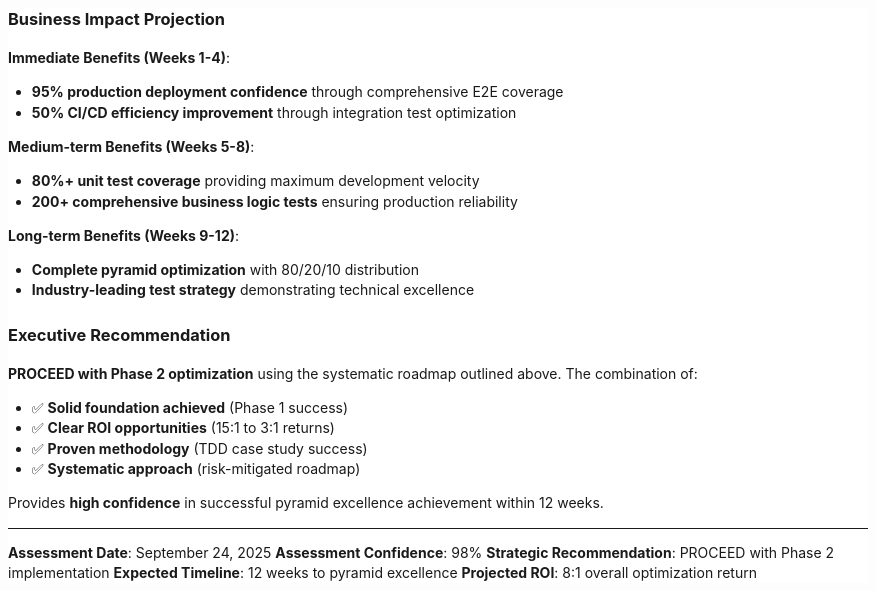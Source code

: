 ### **Business Impact Projection**

**Immediate Benefits (Weeks 1-4)**:
- **95% production deployment confidence** through comprehensive E2E coverage
- **50% CI/CD efficiency improvement** through integration test optimization

**Medium-term Benefits (Weeks 5-8)**:
- **80%+ unit test coverage** providing maximum development velocity
- **200+ comprehensive business logic tests** ensuring production reliability

**Long-term Benefits (Weeks 9-12)**:
- **Complete pyramid optimization** with 80/20/10 distribution
- **Industry-leading test strategy** demonstrating technical excellence

### **Executive Recommendation**

**PROCEED with Phase 2 optimization** using the systematic roadmap outlined above. The combination of:
- ✅ **Solid foundation achieved** (Phase 1 success)
- ✅ **Clear ROI opportunities** (15:1 to 3:1 returns)
- ✅ **Proven methodology** (TDD case study success)
- ✅ **Systematic approach** (risk-mitigated roadmap)

Provides **high confidence** in successful pyramid excellence achievement within 12 weeks.

---

**Assessment Date**: September 24, 2025
**Assessment Confidence**: 98%
**Strategic Recommendation**: PROCEED with Phase 2 implementation
**Expected Timeline**: 12 weeks to pyramid excellence
**Projected ROI**: 8:1 overall optimization return



